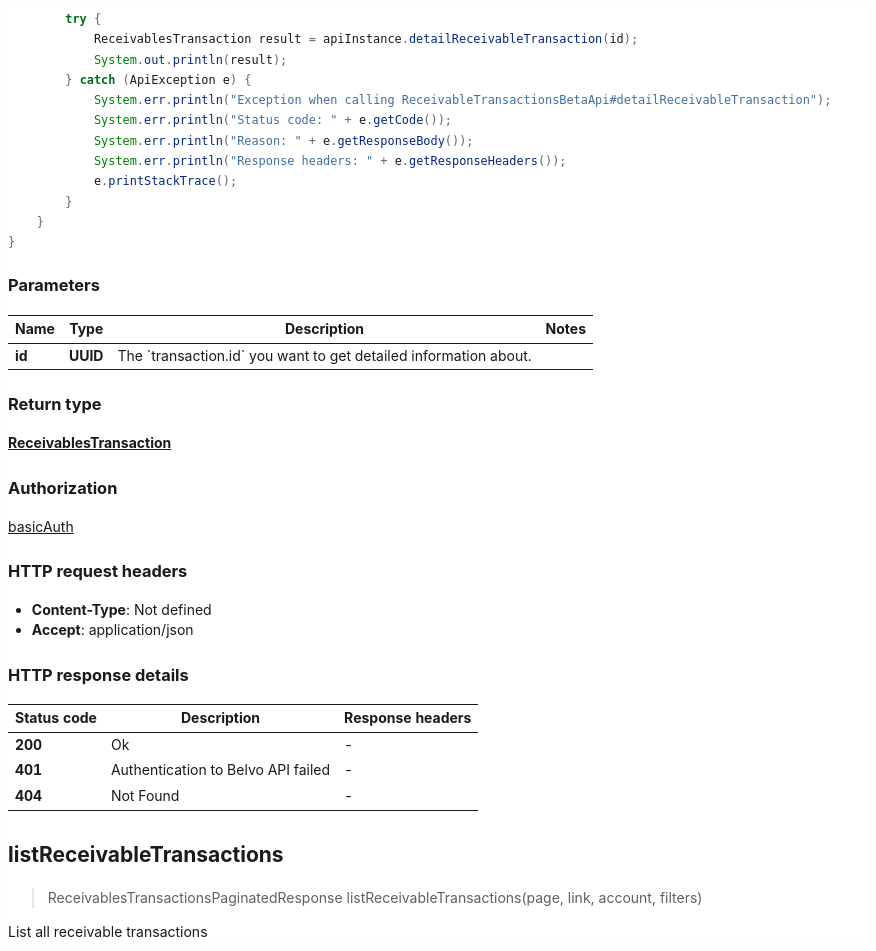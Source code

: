 ```java
        try {
            ReceivablesTransaction result = apiInstance.detailReceivableTransaction(id);
            System.out.println(result);
        } catch (ApiException e) {
            System.err.println("Exception when calling ReceivableTransactionsBetaApi#detailReceivableTransaction");
            System.err.println("Status code: " + e.getCode());
            System.err.println("Reason: " + e.getResponseBody());
            System.err.println("Response headers: " + e.getResponseHeaders());
            e.printStackTrace();
        }
    }
}
```

### Parameters


| Name | Type | Description  | Notes |
|------------- | ------------- | ------------- | -------------|
| **id** | **UUID**| The &#x60;transaction.id&#x60; you want to get detailed information about. | |

### Return type

[**ReceivablesTransaction**](ReceivablesTransaction.md)

### Authorization

[basicAuth](../README.md#basicAuth)

### HTTP request headers

- **Content-Type**: Not defined
- **Accept**: application/json


### HTTP response details
| Status code | Description | Response headers |
|-------------|-------------|------------------|
| **200** | Ok |  -  |
| **401** | Authentication to Belvo API failed |  -  |
| **404** | Not Found |  -  |


## listReceivableTransactions

> ReceivablesTransactionsPaginatedResponse listReceivableTransactions(page, link, account, filters)

List all receivable transactions
